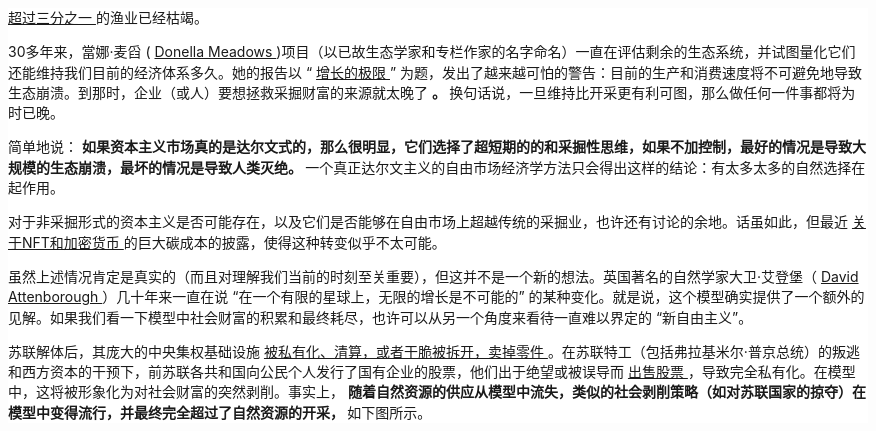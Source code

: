    <a href="https://www.nature.com/articles/ncomms10244" rel="">
    超过三分之一
   </a>
   的渔业已经枯竭。
  </p>
  <p>
   30多年来，當娜·麦舀 (
   <a href="https://donellameadows.org/donella-meadows-legacy/" rel="">
    Donella Meadows
   </a>
   )项目（以已故生态学家和专栏作家的名字命名）一直在评估剩余的生态系统，并试图量化它们还能维持我们目前的经济体系多久。她的报告以 “
   <a href="http://donellameadows.org/archives/a-synopsis-limits-to-growth-the-30-year-update/" rel="">
    增长的极限
   </a>
   ” 为题，发出了越来越可怕的警告：目前的生产和消费速度将不可避免地导致生态崩溃。到那时，企业（或人）要想拯救采掘财富的来源就太晚了
   <strong>
    。
   </strong>
   换句话说，一旦维持比开采更有利可图，那么做任何一件事都将为时已晚。
  </p>
  <p>
   简单地说：
   <strong>
    如果资本主义市场真的是达尔文式的，那么很明显，它们选择了超短期的的和采掘性思维，如果不加控制，最好的情况是导致大规模的生态崩溃，最坏的情况是导致人类灭绝。
   </strong>
   一个真正达尔文主义的自由市场经济学方法只会得出这样的结论：有太多太多的自然选择在起作用。
  </p>
  <p>
   对于非采掘形式的资本主义是否可能存在，以及它们是否能够在自由市场上超越传统的采掘业，也许还有讨论的余地。话虽如此，但最近
   <a href="https://iyouport.substack.com/p/--10b" rel="">
    关于NFT和加密货币
   </a>
   的巨大碳成本的披露，使得这种转变似乎不太可能。
  </p>
  <p>
   虽然上述情况肯定是真实的（而且对理解我们当前的时刻至关重要），但这并不是一个新的想法。英国著名的自然学家大卫·艾登堡（
   <a href="https://news.mongabay.com/2013/10/david-attenborough-someone-who-believes-in-infinite-growth-is-either-a-madman-or-an-economist/" rel="">
    David Attenborough
   </a>
   ）几十年来一直在说 “在一个有限的星球上，无限的增长是不可能的” 的某种变化。就是说，这个模型确实提供了一个额外的见解。如果我们看一下模型中社会财富的积累和最终耗尽，也许可以从另一个角度来看待一直难以界定的 “新自由主义”。
  </p>
  <p>
   苏联解体后，其庞大的中央集权基础设施
   <a href="https://intpolicydigest.org/the-cost-of-privatization/" rel="">
    被私有化、清算，或者干脆被拆开，卖掉零件
   </a>
   。在苏联特工（包括弗拉基米尔·普京总统）的叛逃和西方资本的干预下，前苏联各共和国向公民个人发行了国有企业的股票，他们出于绝望或被误导而
   <a href="https://www.pbs.org/wgbh/pages/frontline/shows/crash/etc/russia.html" rel="">
    出售股票
   </a>
   ，导致完全私有化。在模型中，这将被形象化为对社会财富的突然剥削。事实上，
   <strong>
    随着自然资源的供应从模型中流失，类似的社会剥削策略（如对苏联国家的掠夺）在模型中变得流行，并最终完全超过了自然资源的开采，
   </strong>
   如下图所示。
  </p>
  <div class="captioned-image-container">
   <figure>